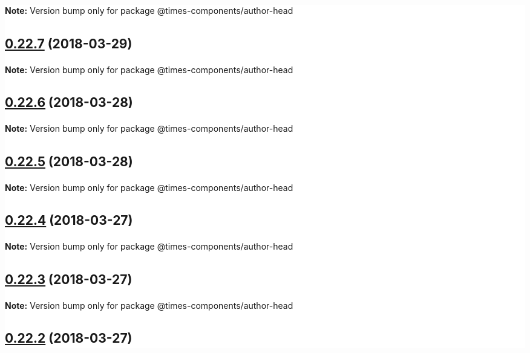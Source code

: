 


**Note:** Version bump only for package @times-components/author-head

<a name="0.22.7"></a>
## [0.22.7](https://github.com/newsuk/times-components/compare/@times-components/author-head@0.22.6...@times-components/author-head@0.22.7) (2018-03-29)




**Note:** Version bump only for package @times-components/author-head

<a name="0.22.6"></a>
## [0.22.6](https://github.com/newsuk/times-components/compare/@times-components/author-head@0.22.5...@times-components/author-head@0.22.6) (2018-03-28)




**Note:** Version bump only for package @times-components/author-head

<a name="0.22.5"></a>
## [0.22.5](https://github.com/newsuk/times-components/compare/@times-components/author-head@0.22.4...@times-components/author-head@0.22.5) (2018-03-28)




**Note:** Version bump only for package @times-components/author-head

<a name="0.22.4"></a>
## [0.22.4](https://github.com/newsuk/times-components/compare/@times-components/author-head@0.22.3...@times-components/author-head@0.22.4) (2018-03-27)




**Note:** Version bump only for package @times-components/author-head

<a name="0.22.3"></a>
## [0.22.3](https://github.com/newsuk/times-components/compare/@times-components/author-head@0.22.2...@times-components/author-head@0.22.3) (2018-03-27)




**Note:** Version bump only for package @times-components/author-head

<a name="0.22.2"></a>
## [0.22.2](https://github.com/newsuk/times-components/compare/@times-components/author-head@0.22.1...@times-components/author-head@0.22.2) (2018-03-27)
